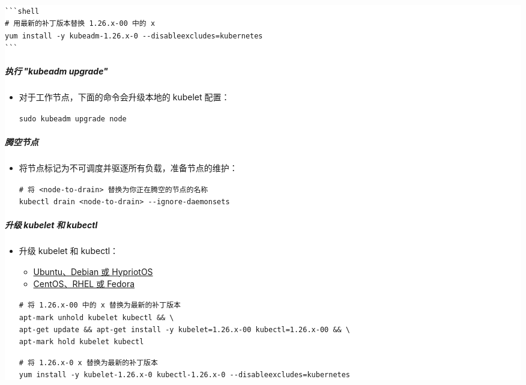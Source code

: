     ```shell
    # 用最新的补丁版本替换 1.26.x-00 中的 x
    yum install -y kubeadm-1.26.x-0 --disableexcludes=kubernetes
    ```
    

##### 执行 "kubeadm upgrade"[](https://kubernetes.io/zh-cn/docs/tasks/administer-cluster/kubeadm/kubeadm-upgrade/#call-kubeadm-upgrade-1)

- 对于工作节点，下面的命令会升级本地的 kubelet 配置：
    
    ```shell
    sudo kubeadm upgrade node
    ```
    

##### 腾空节点[](https://kubernetes.io/zh-cn/docs/tasks/administer-cluster/kubeadm/kubeadm-upgrade/#drain-the-node-1)

- 将节点标记为不可调度并驱逐所有负载，准备节点的维护：
    
    ```shell
    # 将 <node-to-drain> 替换为你正在腾空的节点的名称
    kubectl drain <node-to-drain> --ignore-daemonsets
    ```
    

##### 升级 kubelet 和 kubectl[](https://kubernetes.io/zh-cn/docs/tasks/administer-cluster/kubeadm/kubeadm-upgrade/#upgrade-kubelet-and-kubectl-1)

- 升级 kubelet 和 kubectl：
    
    - [Ubuntu、Debian 或 HypriotOS](https://kubernetes.io/zh-cn/docs/tasks/administer-cluster/kubeadm/kubeadm-upgrade/#k8s-kubelet-and-kubectl-0)
    - [CentOS、RHEL 或 Fedora](https://kubernetes.io/zh-cn/docs/tasks/administer-cluster/kubeadm/kubeadm-upgrade/#k8s-kubelet-and-kubectl-1)
    
    ```shell
    # 将 1.26.x-00 中的 x 替换为最新的补丁版本
    apt-mark unhold kubelet kubectl && \
    apt-get update && apt-get install -y kubelet=1.26.x-00 kubectl=1.26.x-00 && \
    apt-mark hold kubelet kubectl
    ```
    
    ```shell
    # 将 1.26.x-0 x 替换为最新的补丁版本
    yum install -y kubelet-1.26.x-0 kubectl-1.26.x-0 --disableexcludes=kubernetes
    ```
    